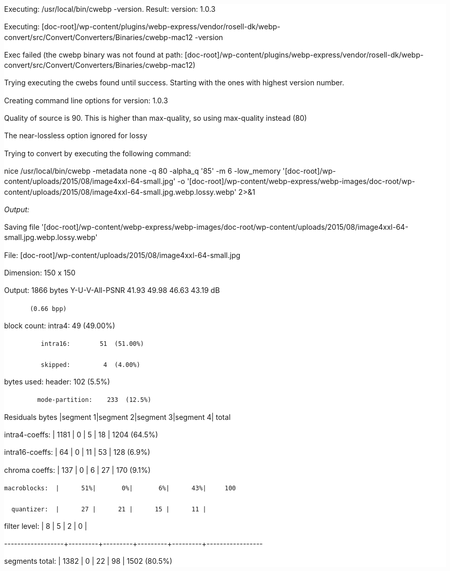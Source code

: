 Executing: /usr/local/bin/cwebp -version. Result: version: 1.0.3

Executing: [doc-root]/wp-content/plugins/webp-express/vendor/rosell-dk/webp-convert/src/Convert/Converters/Binaries/cwebp-mac12 -version

Exec failed (the cwebp binary was not found at path: [doc-root]/wp-content/plugins/webp-express/vendor/rosell-dk/webp-convert/src/Convert/Converters/Binaries/cwebp-mac12)

Trying executing the cwebs found until success. Starting with the ones with highest version number.

Creating command line options for version: 1.0.3

Quality of source is 90. This is higher than max-quality, so using max-quality instead (80)

The near-lossless option ignored for lossy

Trying to convert by executing the following command:

nice /usr/local/bin/cwebp -metadata none -q 80 -alpha_q '85' -m 6 -low_memory '[doc-root]/wp-content/uploads/2015/08/image4xxl-64-small.jpg' -o '[doc-root]/wp-content/webp-express/webp-images/doc-root/wp-content/uploads/2015/08/image4xxl-64-small.jpg.webp.lossy.webp' 2>&1


*Output:* 

Saving file '[doc-root]/wp-content/webp-express/webp-images/doc-root/wp-content/uploads/2015/08/image4xxl-64-small.jpg.webp.lossy.webp'

File:      [doc-root]/wp-content/uploads/2015/08/image4xxl-64-small.jpg

Dimension: 150 x 150

Output:    1866 bytes Y-U-V-All-PSNR 41.93 49.98 46.63   43.19 dB

           (0.66 bpp)

block count:  intra4:         49  (49.00%)

              intra16:        51  (51.00%)

              skipped:         4  (4.00%)

bytes used:  header:            102  (5.5%)

             mode-partition:    233  (12.5%)

 Residuals bytes  |segment 1|segment 2|segment 3|segment 4|  total

  intra4-coeffs:  |    1181 |       0 |       5 |      18 |    1204  (64.5%)

 intra16-coeffs:  |      64 |       0 |      11 |      53 |     128  (6.9%)

  chroma coeffs:  |     137 |       0 |       6 |      27 |     170  (9.1%)

    macroblocks:  |      51%|       0%|       6%|      43%|     100

      quantizer:  |      27 |      21 |      15 |      11 |

   filter level:  |       8 |       5 |       2 |       0 |

------------------+---------+---------+---------+---------+-----------------

 segments total:  |    1382 |       0 |      22 |      98 |    1502  (80.5%)

